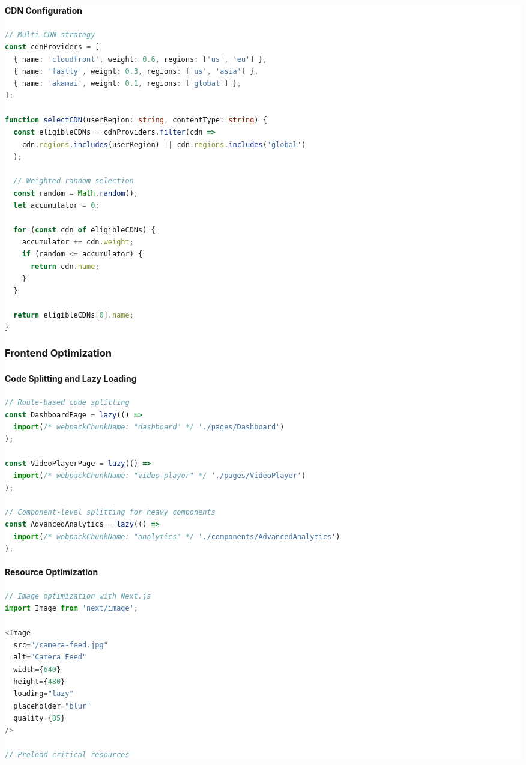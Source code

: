 #### CDN Configuration
```typescript
// Multi-CDN strategy
const cdnProviders = [
  { name: 'cloudfront', weight: 0.6, regions: ['us', 'eu'] },
  { name: 'fastly', weight: 0.3, regions: ['us', 'asia'] },
  { name: 'akamai', weight: 0.1, regions: ['global'] },
];

function selectCDN(userRegion: string, contentType: string) {
  const eligibleCDNs = cdnProviders.filter(cdn => 
    cdn.regions.includes(userRegion) || cdn.regions.includes('global')
  );
  
  // Weighted random selection
  const random = Math.random();
  let accumulator = 0;
  
  for (const cdn of eligibleCDNs) {
    accumulator += cdn.weight;
    if (random <= accumulator) {
      return cdn.name;
    }
  }
  
  return eligibleCDNs[0].name;
}
```

### Frontend Optimization

#### Code Splitting and Lazy Loading
```typescript
// Route-based code splitting
const DashboardPage = lazy(() => 
  import(/* webpackChunkName: "dashboard" */ './pages/Dashboard')
);

const VideoPlayerPage = lazy(() => 
  import(/* webpackChunkName: "video-player" */ './pages/VideoPlayer')
);

// Component-level splitting for heavy components
const AdvancedAnalytics = lazy(() =>
  import(/* webpackChunkName: "analytics" */ './components/AdvancedAnalytics')
);
```

#### Resource Optimization
```typescript
// Image optimization with Next.js
import Image from 'next/image';

<Image
  src="/camera-feed.jpg"
  alt="Camera Feed"
  width={640}
  height={480}
  loading="lazy"
  placeholder="blur"
  quality={85}
/>

// Preload critical resources
```
